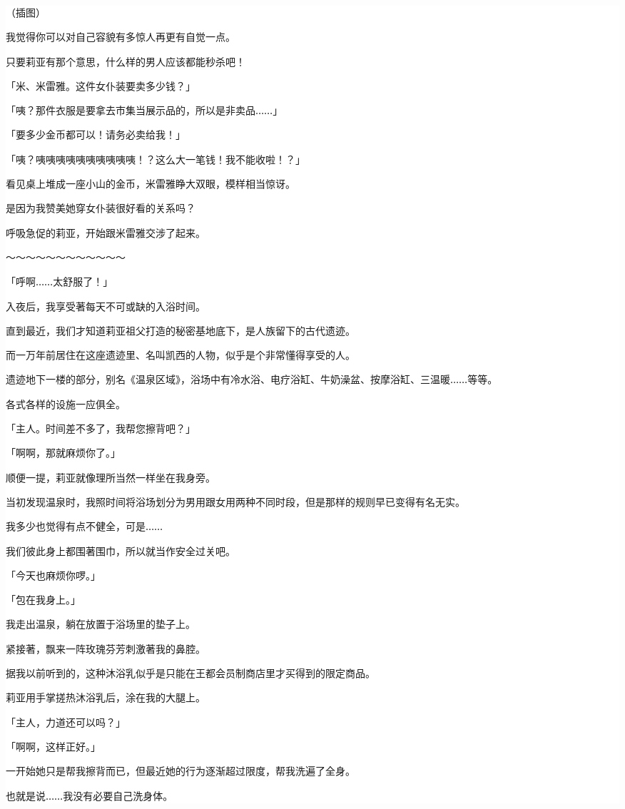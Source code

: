 （插图）

我觉得你可以对自己容貌有多惊人再更有自觉一点。

只要莉亚有那个意思，什么样的男人应该都能秒杀吧！

「米、米雷雅。这件女仆装要卖多少钱？」

「咦？那件衣服是要拿去市集当展示品的，所以是非卖品……」

「要多少金币都可以！请务必卖给我！」

「咦？咦咦咦咦咦咦咦咦咦咦！？这么大一笔钱！我不能收啦！？」

看见桌上堆成一座小山的金币，米雷雅睁大双眼，模样相当惊讶。

是因为我赞美她穿女仆装很好看的关系吗？

呼吸急促的莉亚，开始跟米雷雅交涉了起来。

～～～～～～～～～～～～

「呼啊……太舒服了！」

入夜后，我享受著每天不可或缺的入浴时间。

直到最近，我们才知道莉亚祖父打造的秘密基地底下，是人族留下的古代遗迹。

而一万年前居住在这座遗迹里、名叫凯西的人物，似乎是个非常懂得享受的人。

遗迹地下一楼的部分，别名《温泉区域》，浴场中有冷水浴、电疗浴缸、牛奶澡盆、按摩浴缸、三温暖……等等。

各式各样的设施一应俱全。

「主人。时间差不多了，我帮您擦背吧？」

「啊啊，那就麻烦你了。」

顺便一提，莉亚就像理所当然一样坐在我身旁。

当初发现温泉时，我照时间将浴场划分为男用跟女用两种不同时段，但是那样的规则早已变得有名无实。

我多少也觉得有点不健全，可是……

我们彼此身上都围著围巾，所以就当作安全过关吧。

「今天也麻烦你啰。」

「包在我身上。」

我走出温泉，躺在放置于浴场里的垫子上。

紧接著，飘来一阵玫瑰芬芳刺激著我的鼻腔。

据我以前听到的，这种沐浴乳似乎是只能在王都会员制商店里才买得到的限定商品。

莉亚用手掌搓热沐浴乳后，涂在我的大腿上。

「主人，力道还可以吗？」

「啊啊，这样正好。」

一开始她只是帮我擦背而已，但最近她的行为逐渐超过限度，帮我洗遍了全身。

也就是说……我没有必要自己洗身体。
